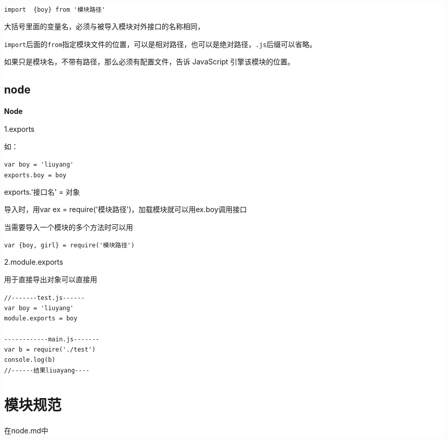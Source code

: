 ```
import  {boy} from '模块路径'
```

大括号里面的变量名，必须与被导入模块对外接口的名称相同，

`import`后面的`from`指定模块文件的位置，可以是相对路径，也可以是绝对路径，`.js`后缀可以省略。

如果只是模块名，不带有路径，那么必须有配置文件，告诉 JavaScript 引擎该模块的位置。



## node

**Node** 

1.exports

如：

```
var boy = 'liuyang'
exports.boy = boy
```

 

exports.'接口名' = 对象

导入时，用var ex = require('模块路径')，加载模块就可以用ex.boy调用接口

当需要导入一个模块的多个方法时可以用

```
var {boy, girl} = require('模块路径')
```

 

2.module.exports

用于直接导出对象可以直接用

```
//-------test.js------
var boy = 'liuyang'
module.exports = boy

------------main.js-------
var b = require('./test')
console.log(b)
//------结果liuayang----
```



# 模块规范

在node.md中

